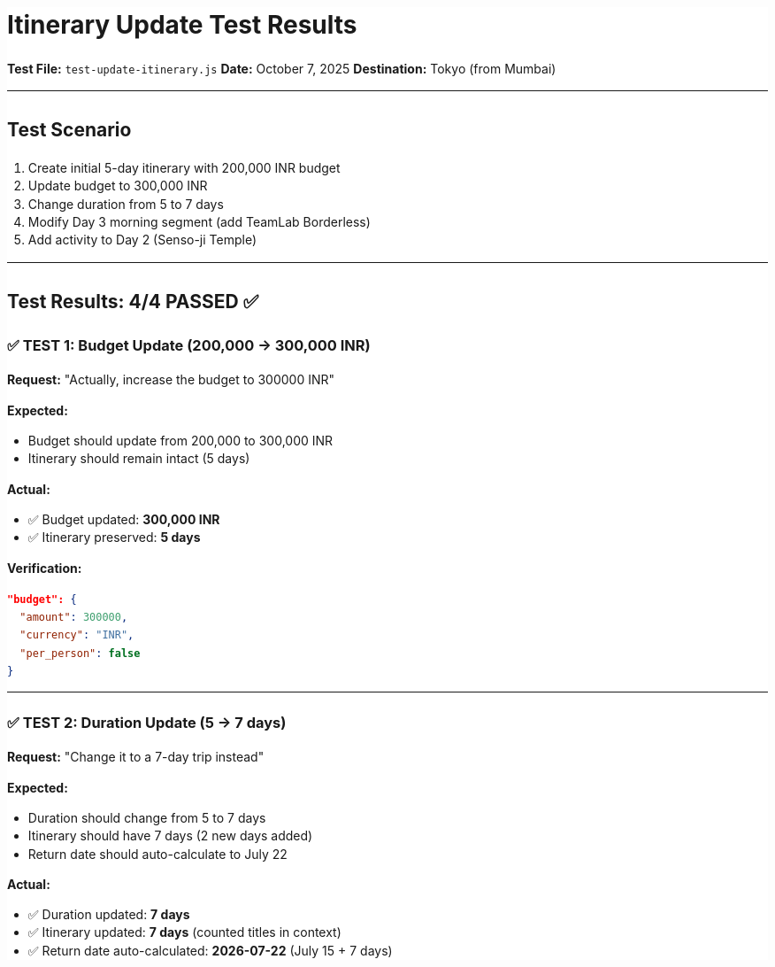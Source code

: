 # Itinerary Update Test Results

**Test File:** `test-update-itinerary.js`
**Date:** October 7, 2025
**Destination:** Tokyo (from Mumbai)

---

## Test Scenario

1. Create initial 5-day itinerary with 200,000 INR budget
2. Update budget to 300,000 INR
3. Change duration from 5 to 7 days
4. Modify Day 3 morning segment (add TeamLab Borderless)
5. Add activity to Day 2 (Senso-ji Temple)

---

## Test Results: 4/4 PASSED ✅

### ✅ TEST 1: Budget Update (200,000 → 300,000 INR)

**Request:** "Actually, increase the budget to 300000 INR"

**Expected:**
- Budget should update from 200,000 to 300,000 INR
- Itinerary should remain intact (5 days)

**Actual:**
- ✅ Budget updated: **300,000 INR**
- ✅ Itinerary preserved: **5 days**

**Verification:**
```json
"budget": {
  "amount": 300000,
  "currency": "INR",
  "per_person": false
}
```

---

### ✅ TEST 2: Duration Update (5 → 7 days)

**Request:** "Change it to a 7-day trip instead"

**Expected:**
- Duration should change from 5 to 7 days
- Itinerary should have 7 days (2 new days added)
- Return date should auto-calculate to July 22

**Actual:**
- ✅ Duration updated: **7 days**
- ✅ Itinerary updated: **7 days** (counted titles in context)
- ✅ Return date auto-calculated: **2026-07-22** (July 15 + 7 days)
